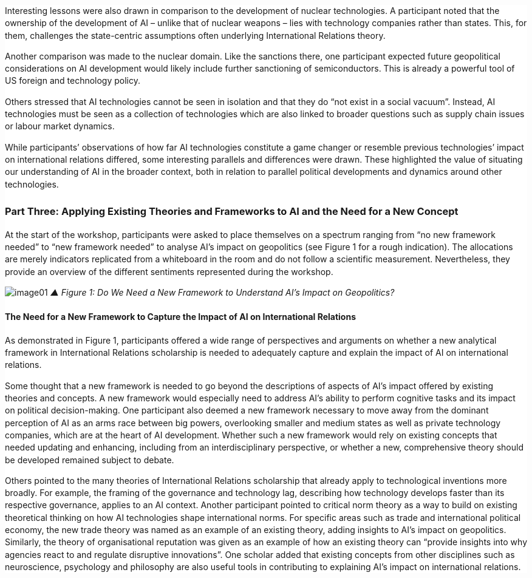 Interesting lessons were also drawn in comparison to the development of nuclear technologies. A participant noted that the ownership of the development of AI – unlike that of nuclear weapons – lies with technology companies rather than states. This, for them, challenges the state-centric assumptions often underlying International Relations theory.

Another comparison was made to the nuclear domain. Like the sanctions there, one participant expected future geopolitical considerations on AI development would likely include further sanctioning of semiconductors. This is already a powerful tool of US foreign and technology policy.

Others stressed that AI technologies cannot be seen in isolation and that they do “not exist in a social vacuum”. Instead, AI technologies must be seen as a collection of technologies which are also linked to broader questions such as supply chain issues or labour market dynamics.

While participants’ observations of how far AI technologies constitute a game changer or resemble previous technologies’ impact on international relations differed, some interesting parallels and differences were drawn. These highlighted the value of situating our understanding of AI in the broader context, both in relation to parallel political developments and dynamics around other technologies.


### Part Three: Applying Existing Theories and Frameworks to AI and the Need for a New Concept

At the start of the workshop, participants were asked to place themselves on a spectrum ranging from “no new framework needed” to “new framework needed” to analyse AI’s impact on geopolitics (see Figure 1 for a rough indication). The allocations are merely indicators replicated from a whiteboard in the room and do not follow a scientific measurement. Nevertheless, they provide an overview of the different sentiments represented during the workshop.

![image01](https://i.imgur.com/cjRyzgR.png)
_▲ Figure 1: Do We Need a New Framework to Understand AI’s Impact on Geopolitics?_

#### The Need for a New Framework to Capture the Impact of AI on International Relations

As demonstrated in Figure 1, participants offered a wide range of perspectives and arguments on whether a new analytical framework in International Relations scholarship is needed to adequately capture and explain the impact of AI on international relations.

Some thought that a new framework is needed to go beyond the descriptions of aspects of AI’s impact offered by existing theories and concepts. A new framework would especially need to address AI’s ability to perform cognitive tasks and its impact on political decision-making. One participant also deemed a new framework necessary to move away from the dominant perception of AI as an arms race between big powers, overlooking smaller and medium states as well as private technology companies, which are at the heart of AI development. Whether such a new framework would rely on existing concepts that needed updating and enhancing, including from an interdisciplinary perspective, or whether a new, comprehensive theory should be developed remained subject to debate.

Others pointed to the many theories of International Relations scholarship that already apply to technological inventions more broadly. For example, the framing of the governance and technology lag, describing how technology develops faster than its respective governance, applies to an AI context. Another participant pointed to critical norm theory as a way to build on existing theoretical thinking on how AI technologies shape international norms. For specific areas such as trade and international political economy, the new trade theory was named as an example of an existing theory, adding insights to AI’s impact on geopolitics. Similarly, the theory of organisational reputation was given as an example of how an existing theory can “provide insights into why agencies react to and regulate disruptive innovations”. One scholar added that existing concepts from other disciplines such as neuroscience, psychology and philosophy are also useful tools in contributing to explaining AI’s impact on international relations.
